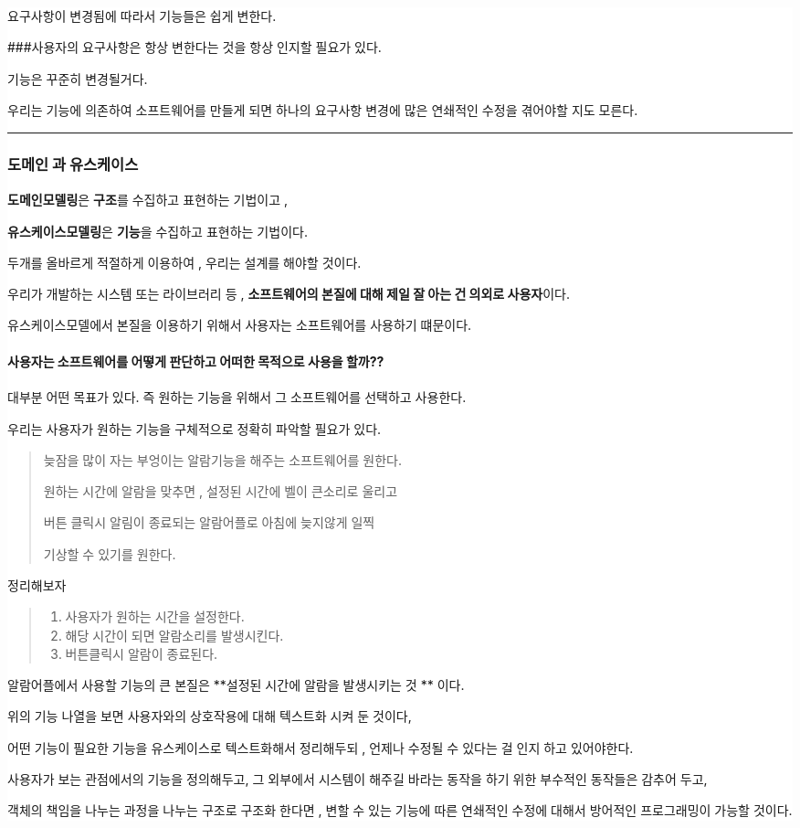 요구사항이 변경됨에 따라서 기능들은 쉽게 변한다.

###사용자의 요구사항은 항상 변한다는 것을 항상 인지할 필요가 있다.

기능은 꾸준히 변경될거다. 

우리는 기능에 의존하여 소프트웨어를 만들게 되면 하나의 요구사항 변경에 많은 연쇄적인 수정을 겪어야할 지도 모른다.

---

### 도메인 과 유스케이스

**도메인모델링**은 **구조**를 수집하고 표현하는 기법이고 , 

**유스케이스모델링**은 **기능**을 수집하고 표현하는 기법이다.

두개를 올바르게 적절하게 이용하여 , 우리는 설계를 해야할 것이다.



우리가 개발하는 시스템 또는 라이브러리 등 , **소프트웨어의 본질에 대해 제일 잘 아는 건 의외로 사용자**이다.

유스케이스모델에서 본질을 이용하기 위해서 사용자는 소프트웨어를 사용하기 떄문이다.



#### 사용자는 소프트웨어를 어떻게 판단하고 어떠한 목적으로 사용을 할까??

대부분 어떤 목표가 있다. 즉 원하는 기능을 위해서 그 소프트웨어를 선택하고 사용한다.

우리는 사용자가 원하는 기능을 구체적으로 정확히 파악할 필요가 있다.



> 늦잠을 많이 자는 부엉이는 알람기능을 해주는 소프트웨어를 원한다.
>
> 원하는 시간에 알람을 맞추면 ,  설정된 시간에 벨이 큰소리로 울리고
>
> 버튼 클릭시 알림이 종료되는 알람어플로 아침에 늦지않게 일찍
>
> 기상할 수 있기를 원한다.

정리해보자

> 1. 사용자가 원하는 시간을 설정한다.
> 2. 해당 시간이 되면 알람소리를 발생시킨다.
> 3. 버튼클릭시 알람이 종료된다.

알람어플에서 사용할 기능의 큰 본질은 **설정된 시간에 알람을 발생시키는 것 ** 이다.

위의 기능 나열을 보면 사용자와의 상호작용에 대해 텍스트화 시켜 둔 것이다,

어떤 기능이 필요한 기능을  유스케이스로 텍스트화해서 정리해두되 , 언제나 수정될 수 있다는 걸 인지 하고 있어야한다.



사용자가 보는 관점에서의 기능을 정의해두고, 그 외부에서 시스템이 해주길 바라는 동작을 하기 위한 부수적인 동작들은 감추어 두고,

객체의 책임을 나누는 과정을 나누는 구조로 구조화 한다면 , 변할 수 있는 기능에 따른 연쇄적인 수정에 대해서 방어적인 프로그래밍이 가능할 것이다.